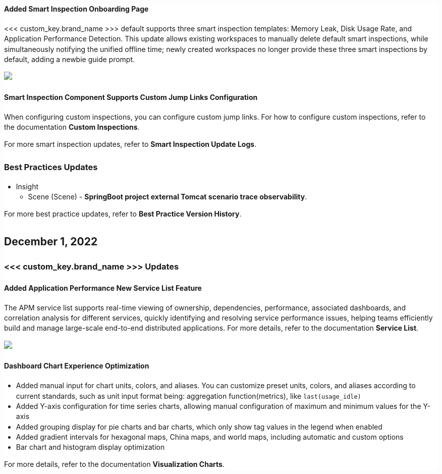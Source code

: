 #### Added Smart Inspection Onboarding Page

<<< custom_key.brand_name >>> default supports three smart inspection templates: Memory Leak, Disk Usage Rate, and Application Performance Detection. This update allows existing workspaces to manually delete default smart inspections, while simultaneously notifying the unified offline time; newly created workspaces no longer provide these three smart inspections by default, adding a newbie guide prompt.

![](img/6.bot_obs_1.png)

#### Smart Inspection Component Supports Custom Jump Links Configuration

When configuring custom inspections, you can configure custom jump links. For how to configure custom inspections, refer to the documentation **Custom Inspections**.

For more smart inspection updates, refer to **Smart Inspection Update Logs**.

### Best Practices Updates

- Insight
    - Scene (Scene) - **SpringBoot project external Tomcat scenario trace observability**.

For more best practice updates, refer to **Best Practice Version History**.

## December 1, 2022

### <<< custom_key.brand_name >>> Updates

#### Added Application Performance New Service List Feature

The APM service list supports real-time viewing of ownership, dependencies, performance, associated dashboards, and correlation analysis for different services, quickly identifying and resolving service performance issues, helping teams efficiently build and manage large-scale end-to-end distributed applications. For more details, refer to the documentation **Service List**.

![](img/9.service_list_7.gif)

#### Dashboard Chart Experience Optimization

- Added manual input for chart units, colors, and aliases. You can customize preset units, colors, and aliases according to current standards, such as unit input format being: aggregation function(metrics), like `last(usage_idle)`
- Added Y-axis configuration for time series charts, allowing manual configuration of maximum and minimum values for the Y-axis
- Added grouping display for pie charts and bar charts, which only show tag values in the legend when enabled
- Added gradient intervals for hexagonal maps, China maps, and world maps, including automatic and custom options
- Bar chart and histogram display optimization

For more details, refer to the documentation **Visualization Charts**.
